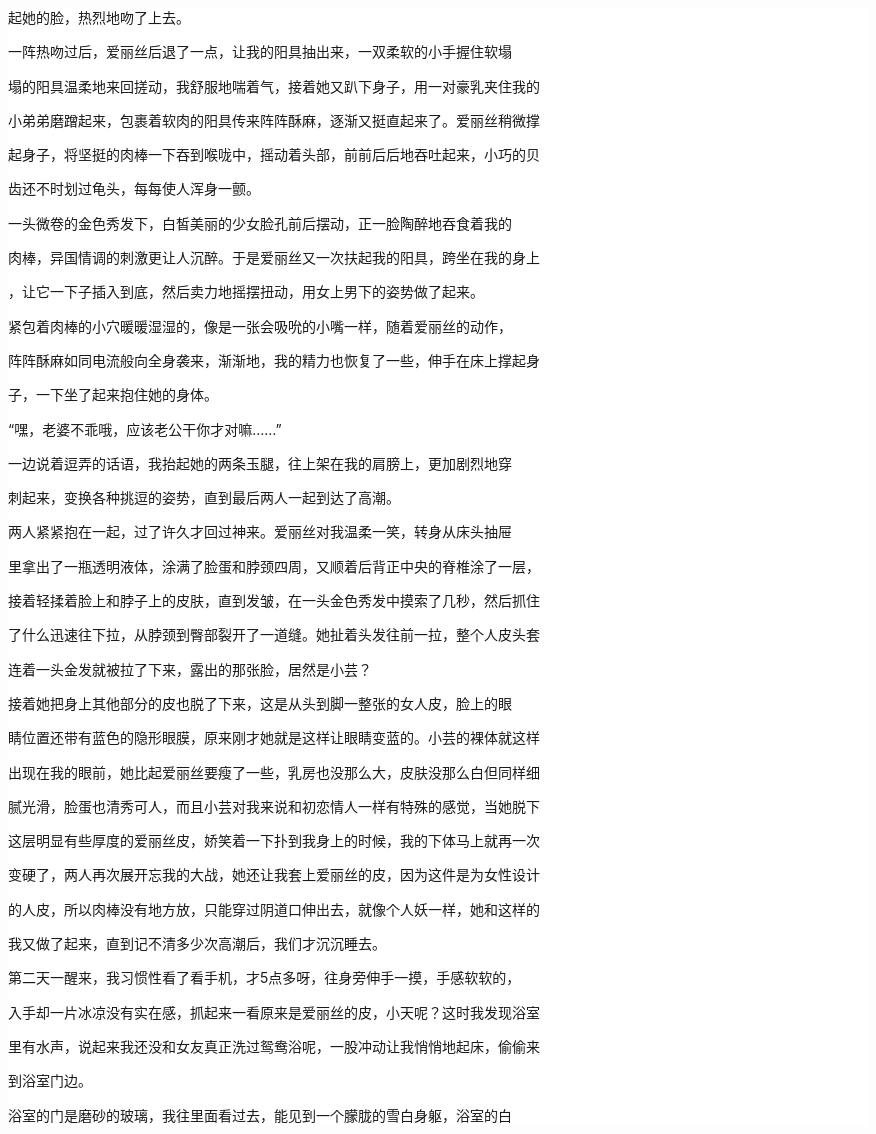 起她的脸，热烈地吻了上去。

一阵热吻过后，爱丽丝后退了一点，让我的阳具抽出来，一双柔软的小手握住软塌

塌的阳具温柔地来回搓动，我舒服地喘着气，接着她又趴下身子，用一对豪乳夹住我的

小弟弟磨蹭起来，包裹着软肉的阳具传来阵阵酥麻，逐渐又挺直起来了。爱丽丝稍微撑

起身子，将坚挺的肉棒一下吞到喉咙中，摇动着头部，前前后后地吞吐起来，小巧的贝

齿还不时划过龟头，每每使人浑身一颤。

一头微卷的金色秀发下，白皙美丽的少女脸孔前后摆动，正一脸陶醉地吞食着我的

肉棒，异国情调的刺激更让人沉醉。于是爱丽丝又一次扶起我的阳具，跨坐在我的身上

，让它一下子插入到底，然后卖力地摇摆扭动，用女上男下的姿势做了起来。

紧包着肉棒的小穴暖暖湿湿的，像是一张会吸吮的小嘴一样，随着爱丽丝的动作，

阵阵酥麻如同电流般向全身袭来，渐渐地，我的精力也恢复了一些，伸手在床上撑起身

子，一下坐了起来抱住她的身体。

“嘿，老婆不乖哦，应该老公干你才对嘛……”

一边说着逗弄的话语，我抬起她的两条玉腿，往上架在我的肩膀上，更加剧烈地穿

刺起来，变换各种挑逗的姿势，直到最后两人一起到达了高潮。

两人紧紧抱在一起，过了许久才回过神来。爱丽丝对我温柔一笑，转身从床头抽屉

里拿出了一瓶透明液体，涂满了脸蛋和脖颈四周，又顺着后背正中央的脊椎涂了一层，

接着轻揉着脸上和脖子上的皮肤，直到发皱，在一头金色秀发中摸索了几秒，然后抓住

了什么迅速往下拉，从脖颈到臀部裂开了一道缝。她扯着头发往前一拉，整个人皮头套

连着一头金发就被拉了下来，露出的那张脸，居然是小芸？

接着她把身上其他部分的皮也脱了下来，这是从头到脚一整张的女人皮，脸上的眼

睛位置还带有蓝色的隐形眼膜，原来刚才她就是这样让眼睛变蓝的。小芸的裸体就这样

出现在我的眼前，她比起爱丽丝要瘦了一些，乳房也没那么大，皮肤没那么白但同样细

腻光滑，脸蛋也清秀可人，而且小芸对我来说和初恋情人一样有特殊的感觉，当她脱下

这层明显有些厚度的爱丽丝皮，娇笑着一下扑到我身上的时候，我的下体马上就再一次

变硬了，两人再次展开忘我的大战，她还让我套上爱丽丝的皮，因为这件是为女性设计

的人皮，所以肉棒没有地方放，只能穿过阴道口伸出去，就像个人妖一样，她和这样的

我又做了起来，直到记不清多少次高潮后，我们才沉沉睡去。

第二天一醒来，我习惯性看了看手机，才5点多呀，往身旁伸手一摸，手感软软的，

入手却一片冰凉没有实在感，抓起来一看原来是爱丽丝的皮，小天呢？这时我发现浴室

里有水声，说起来我还没和女友真正洗过鸳鸯浴呢，一股冲动让我悄悄地起床，偷偷来

到浴室门边。

浴室的门是磨砂的玻璃，我往里面看过去，能见到一个朦胧的雪白身躯，浴室的白
